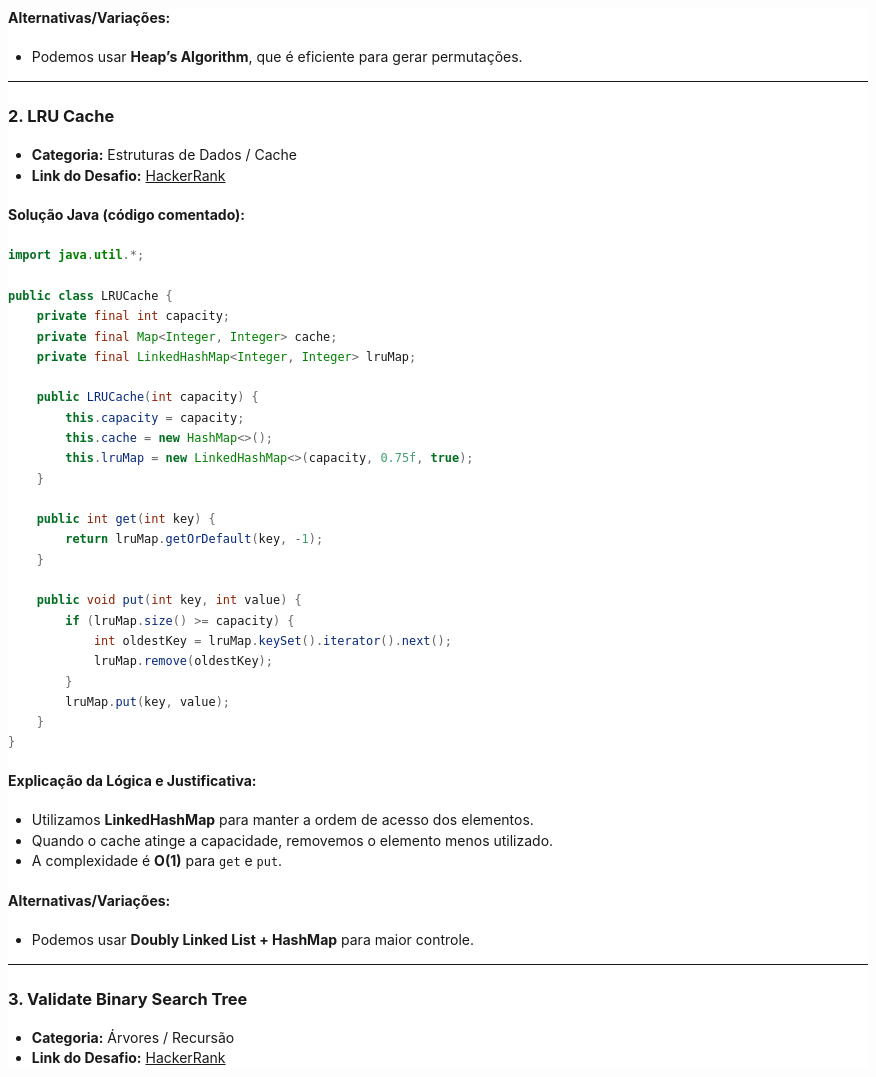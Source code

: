 #### **Alternativas/Variações:**  
- Podemos usar **Heap’s Algorithm**, que é eficiente para gerar permutações.

---

### **2. LRU Cache**  
- **Categoria:** Estruturas de Dados / Cache  
- **Link do Desafio:** [HackerRank](https://www.hackerrank.com/contests/justcode/challenges/lru-implementtion)  

#### **Solução Java (código comentado):**  
```java
import java.util.*;

public class LRUCache {
    private final int capacity;
    private final Map<Integer, Integer> cache;
    private final LinkedHashMap<Integer, Integer> lruMap;

    public LRUCache(int capacity) {
        this.capacity = capacity;
        this.cache = new HashMap<>();
        this.lruMap = new LinkedHashMap<>(capacity, 0.75f, true);
    }

    public int get(int key) {
        return lruMap.getOrDefault(key, -1);
    }

    public void put(int key, int value) {
        if (lruMap.size() >= capacity) {
            int oldestKey = lruMap.keySet().iterator().next();
            lruMap.remove(oldestKey);
        }
        lruMap.put(key, value);
    }
}
```

#### **Explicação da Lógica e Justificativa:**  
- Utilizamos **LinkedHashMap** para manter a ordem de acesso dos elementos.
- Quando o cache atinge a capacidade, removemos o elemento menos utilizado.
- A complexidade é **O(1)** para `get` e `put`.

#### **Alternativas/Variações:**  
- Podemos usar **Doubly Linked List + HashMap** para maior controle.

---

### **3. Validate Binary Search Tree**  
- **Categoria:** Árvores / Recursão  
- **Link do Desafio:** [HackerRank](https://www.hackerrank.com/challenges/valid-bst/problem)  
